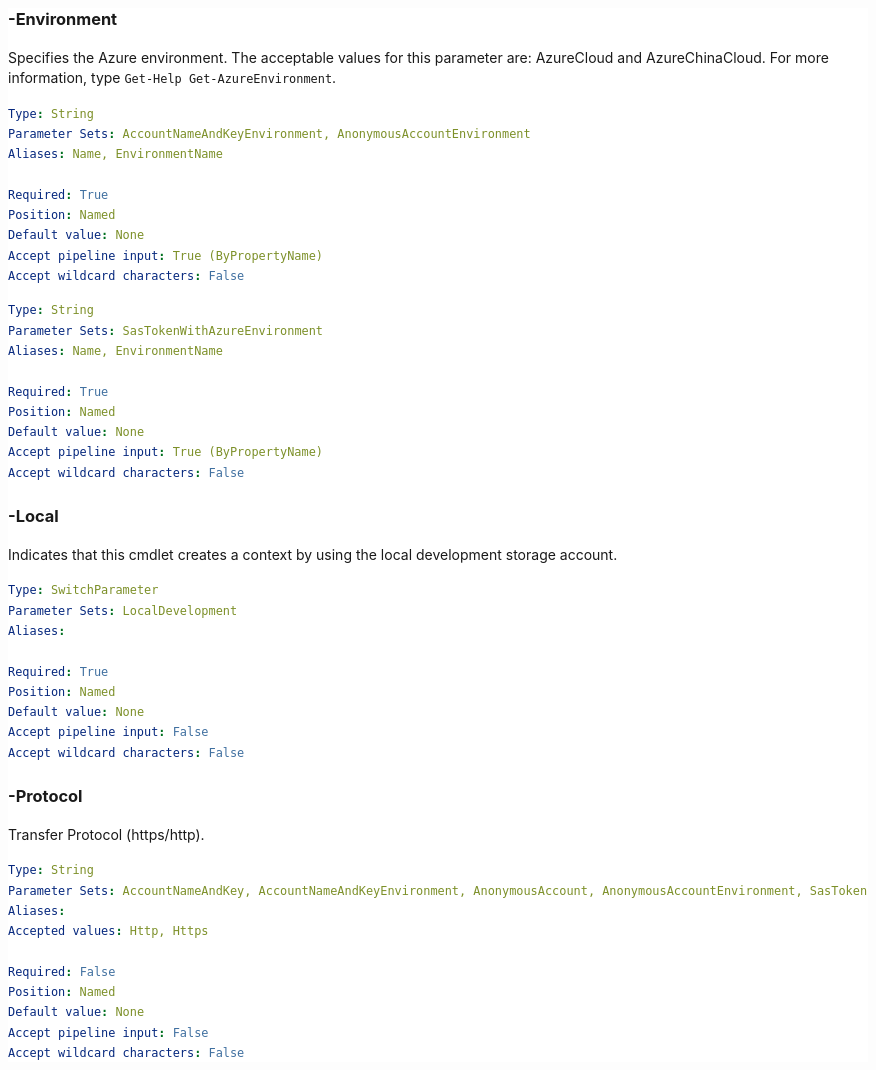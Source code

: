 ### -Environment
Specifies the Azure environment.
The acceptable values for this parameter are: AzureCloud and AzureChinaCloud.
For more information, type `Get-Help Get-AzureEnvironment`.

```yaml
Type: String
Parameter Sets: AccountNameAndKeyEnvironment, AnonymousAccountEnvironment
Aliases: Name, EnvironmentName

Required: True
Position: Named
Default value: None
Accept pipeline input: True (ByPropertyName)
Accept wildcard characters: False
```

```yaml
Type: String
Parameter Sets: SasTokenWithAzureEnvironment
Aliases: Name, EnvironmentName

Required: True
Position: Named
Default value: None
Accept pipeline input: True (ByPropertyName)
Accept wildcard characters: False
```

### -Local
Indicates that this cmdlet creates a context by using the local development storage account.

```yaml
Type: SwitchParameter
Parameter Sets: LocalDevelopment
Aliases: 

Required: True
Position: Named
Default value: None
Accept pipeline input: False
Accept wildcard characters: False
```

### -Protocol
Transfer Protocol (https/http).

```yaml
Type: String
Parameter Sets: AccountNameAndKey, AccountNameAndKeyEnvironment, AnonymousAccount, AnonymousAccountEnvironment, SasToken
Aliases: 
Accepted values: Http, Https

Required: False
Position: Named
Default value: None
Accept pipeline input: False
Accept wildcard characters: False
```
